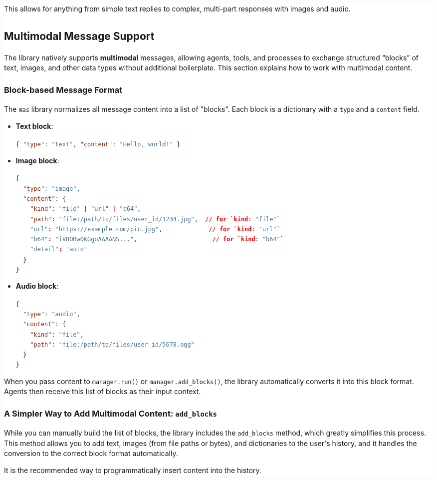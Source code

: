 This allows for anything from simple text replies to complex, multi-part responses with images and audio.


## Multimodal Message Support

The library natively supports **multimodal** messages, allowing agents, tools, and processes to exchange structured “blocks” of text, images, and other data types without additional boilerplate. This section explains how to work with multimodal content.

### Block-based Message Format

The `mas` library normalizes all message content into a list of "blocks". Each block is a dictionary with a `type` and a `content` field.

- **Text block**:  
  ```json
  { "type": "text", "content": "Hello, world!" }
  ```
- **Image block**:  
  ```json
  {
    "type": "image",
    "content": {
      "kind": "file" | "url" | "b64",
      "path": "file:/path/to/files/user_id/1234.jpg",  // for `kind: "file"`
      "url": "https://example.com/pic.jpg",             // for `kind: "url"`
      "b64": "iVBORw0KGgoAAAANS...",                     // for `kind: "b64"`
      "detail": "auto"
    }
  }
  ```
- **Audio block**:  
  ```json
  {
    "type": "audio",
    "content": {
      "kind": "file",
      "path": "file:/path/to/files/user_id/5678.ogg"
    }
  }
  ```

When you pass content to `manager.run()` or `manager.add_blocks()`, the library automatically converts it into this block format. Agents then receive this list of blocks as their input context.

### A Simpler Way to Add Multimodal Content: `add_blocks`

While you can manually build the list of blocks, the library includes the `add_blocks` method, which greatly simplifies this process. This method allows you to add text, images (from file paths or bytes), and dictionaries to the user's history, and it handles the conversion to the correct block format automatically.

It is the recommended way to programmatically insert content into the history.
